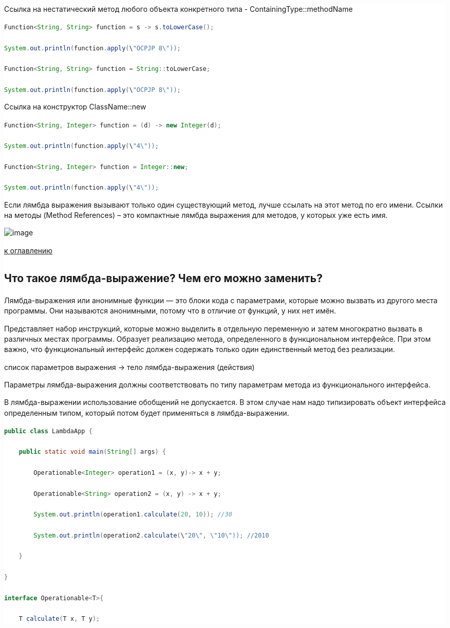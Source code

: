 Ссылка на нестатический метод любого объекта конкретного типа - ContainingType::methodName
```java
Function<String, String> function = s -> s.toLowerCase();

System.out.println(function.apply(\"OCPJP 8\"));

Function<String, String> function = String::toLowerCase;

System.out.println(function.apply(\"OCPJP 8\"));
```
Ссылка на конструктор ClassName::new
```java
Function<String, Integer> function = (d) -> new Integer(d);

System.out.println(function.apply(\"4\"));

Function<String, Integer> function = Integer::new;

System.out.println(function.apply(\"4\"));
```
Если лямбда выражения вызывают только один существующий метод, лучше ссылать на этот метод по его имени. Ссылки на методы (Method References) – это компактные лямбда выражения для методов, у которых уже есть имя.

<img width="761" alt="image" src="https://github.com/Oknel-Vap/Interview_questions/assets/116596752/49e09e3d-530f-4349-bf42-62b209621012">

[к оглавлению](#функциональные-интерфейсы)

## Что такое лямбда-выражение? Чем его можно заменить?

Лямбда-выражения или анонимные функции — это блоки кода с параметрами, которые можно вызвать из другого места программы. Они называются анонимными, потому что в отличие от функций, у них нет имён.

Представляет набор инструкций, которые можно выделить в отдельную переменную и затем многократно вызвать в различных местах программы. Образует реализацию метода, определенного в функциональном интерфейсе. При этом важно, что функциональный интерфейс должен содержать только один единственный метод без реализации.

список параметров выражения -> тело лямбда-выражения (действия)

Параметры лямбда-выражения должны соответствовать по типу параметрам метода из функционального интерфейса.

В лямбда-выражении использование обобщений не допускается. В этом случае нам надо типизировать объект интерфейса определенным типом, который потом будет применяться в лямбда-выражении.
```java
public class LambdaApp {

    public static void main(String[] args) {

        Operationable<Integer> operation1 = (x, y)-> x + y;

        Operationable<String> operation2 = (x, y) -> x + y;

        System.out.println(operation1.calculate(20, 10)); //30

        System.out.println(operation2.calculate(\"20\", \"10\")); //2010

    } 

}

interface Operationable<T>{

    T calculate(T x, T y);

```